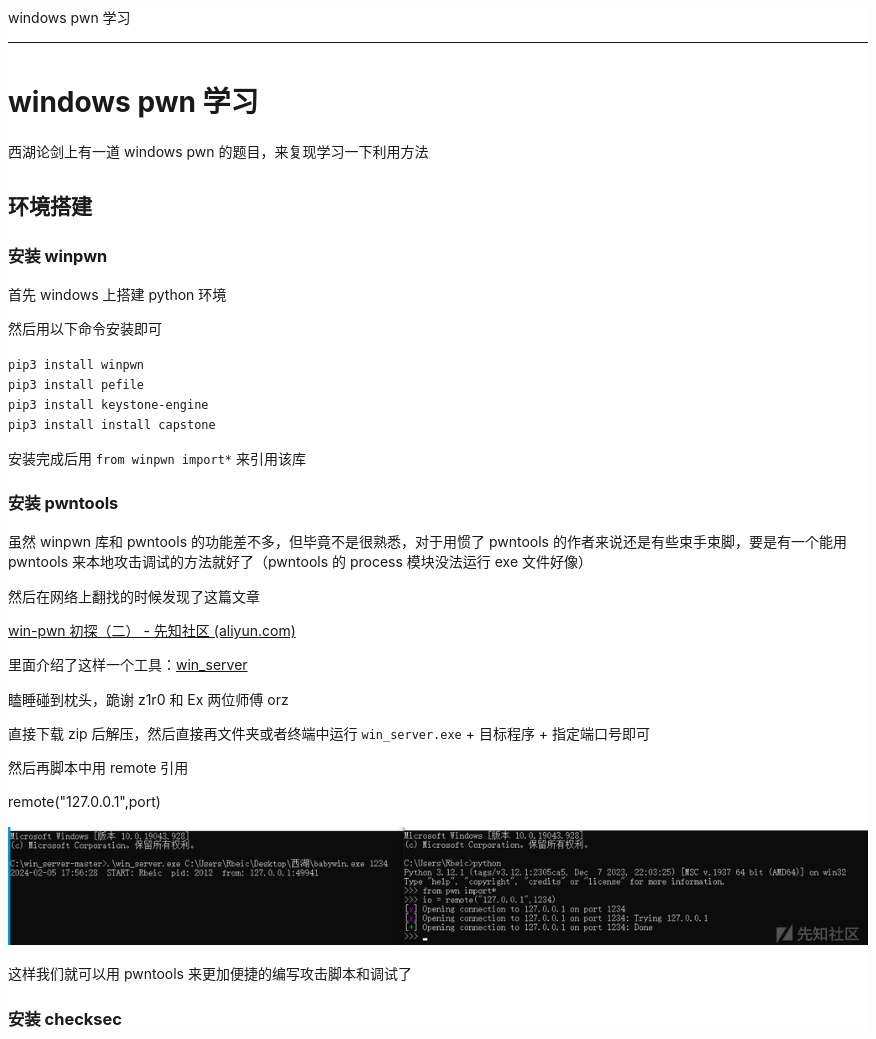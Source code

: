 
windows pwn 学习

- - -

# windows pwn 学习

西湖论剑上有一道 windows pwn 的题目，来复现学习一下利用方法

## 环境搭建

### 安装 winpwn

首先 windows 上搭建 python 环境

然后用以下命令安装即可

```bash
pip3 install winpwn
pip3 install pefile
pip3 install keystone-engine
pip3 install install capstone
```

安装完成后用 `from winpwn import*` 来引用该库

### 安装 pwntools

虽然 winpwn 库和 pwntools 的功能差不多，但毕竟不是很熟悉，对于用惯了 pwntools 的作者来说还是有些束手束脚，要是有一个能用 pwntools 来本地攻击调试的方法就好了（pwntools 的 process 模块没法运行 exe 文件好像）

然后在网络上翻找的时候发现了这篇文章

[win-pwn 初探（二） - 先知社区 (aliyun.com)](https://xz.aliyun.com/t/11891?time__1311=mqmx0DBD9DyG0QeDsKoYKIhOo9eO7DGKx&alichlgref=https%3A%2F%2Fxz.aliyun.com%2Fu%2F62994)

里面介绍了这样一个工具：[win\_server](https://github.com/Ex-Origin/win_server)

瞌睡碰到枕头，跪谢 z1r0 和 Ex 两位师傅 orz

直接下载 zip 后解压，然后直接再文件夹或者终端中运行 `win_server.exe` + 目标程序 + 指定端口号即可

然后再脚本中用 remote 引用

remote("127.0.0.1",port)

[![](assets/1707953973-d52e7ca4c5aa5648adeb239506920dde.png)](https://xzfile.aliyuncs.com/media/upload/picture/20240205193006-e957f776-c419-1.png)

这样我们就可以用 pwntools 来更加便捷的编写攻击脚本和调试了

### 安装 checksec
